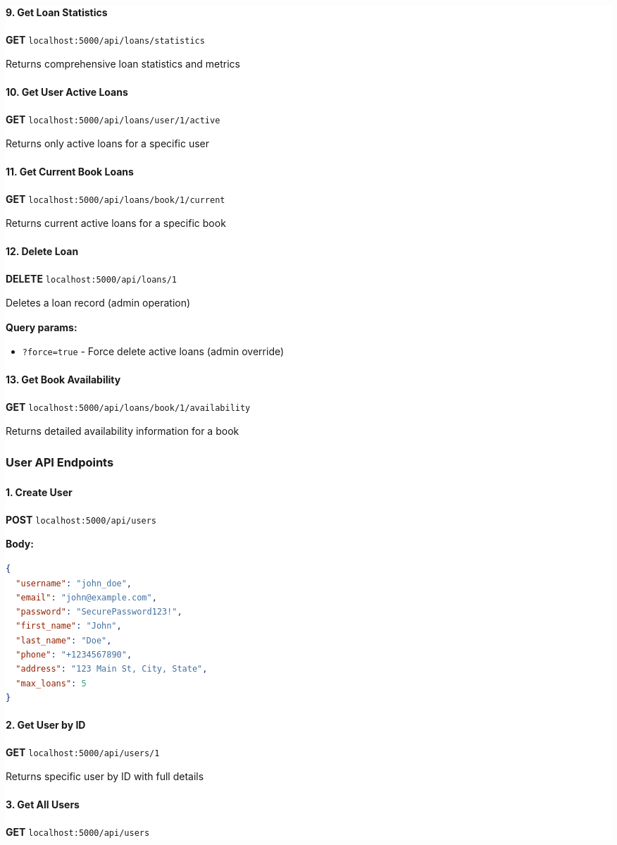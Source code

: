 #### 9. Get Loan Statistics
**GET** `localhost:5000/api/loans/statistics`

Returns comprehensive loan statistics and metrics

#### 10. Get User Active Loans
**GET** `localhost:5000/api/loans/user/1/active`

Returns only active loans for a specific user

#### 11. Get Current Book Loans
**GET** `localhost:5000/api/loans/book/1/current`

Returns current active loans for a specific book

#### 12. Delete Loan
**DELETE** `localhost:5000/api/loans/1`

Deletes a loan record (admin operation)

**Query params:**
- `?force=true` - Force delete active loans (admin override)

#### 13. Get Book Availability
**GET** `localhost:5000/api/loans/book/1/availability`

Returns detailed availability information for a book

### User API Endpoints

#### 1. Create User
**POST** `localhost:5000/api/users`

**Body:**
```json
{
  "username": "john_doe",
  "email": "john@example.com",
  "password": "SecurePassword123!",
  "first_name": "John",
  "last_name": "Doe",
  "phone": "+1234567890",
  "address": "123 Main St, City, State",
  "max_loans": 5
}
```

#### 2. Get User by ID
**GET** `localhost:5000/api/users/1`

Returns specific user by ID with full details

#### 3. Get All Users
**GET** `localhost:5000/api/users`
